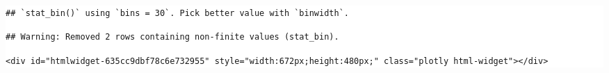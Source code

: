 ```
## `stat_bin()` using `bins = 30`. Pick better value with `binwidth`.
```

```
## Warning: Removed 2 rows containing non-finite values (stat_bin).
```

```{=html}
<div id="htmlwidget-635cc9dbf78c6e732955" style="width:672px;height:480px;" class="plotly html-widget"></div>
```